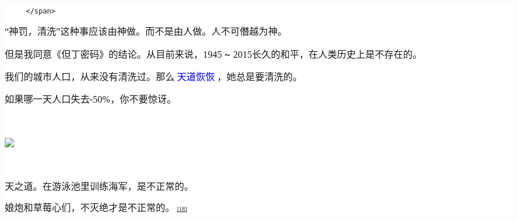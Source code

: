          </span>
</p>
<p style="line-height:150%">
<span style="font-size:16px;line-height:150%;font-family:楷体">
          “神罚，清洗”这种事应该由神做。而不是由人做。人不可僭越为神。
         </span>
</p>
<p style="line-height:150%">
<span style="font-size:16px;line-height:150%;font-family:楷体">
</span>
</p>
<p style="line-height:150%">
<span style="font-size:16px;line-height:150%;font-family:楷体">
          但是我同意《但丁密码》的结论。从目前来说，1945
         </span>
<span style="font-size:16px;line-height:150%">
          ~
         </span>
<span style="font-size:16px;line-height:150%;font-family:楷体">
          2015长久的和平，在人类历史上是不存在的。
         </span>
</p>
<p style="line-height:150%">
<span style="font-size:16px;line-height:150%;font-family:楷体">
          我们的城市人口，从来没有清洗过。那么
          <span style="color:blue">
           天道恢恢
          </span>
          ，她总是要清洗的。
         </span>
</p>
<p style="line-height:150%">
<span style="font-size:16px;line-height:150%;font-family:楷体">
          如果哪一天人口失去-50%，你不要惊讶。
         </span>
</p>
<p style="line-height:150%">
<span style="font-size:16px;line-height:150%;font-family:楷体">
<br/>
</span>
</p>
<p style="line-height:150%">
<span style="font-size:16px;line-height:150%;font-family:楷体">
<img data-ratio="0.6515625" data-s="300,640" data-src="" data-type="jpeg" data-w="1280" src="{{ '/img/Ok4hZ0tV6r4SIlrc8zhQos3HBddhtt0yZj9CaFYRw91V6DZc6icJLK9XmAaoeZDK0qVv6uQ6hJwuWB9Rjf8LFgw.jpeg' | prepend: site.img | replace: '//','/' }}"/>
<br/>
</span>
</p>
<p style="line-height:150%">
<span style="font-family: 楷体; font-size: 16px;">
<br/>
</span>
</p>
<p style="line-height:150%">
<span style="font-family: 楷体; font-size: 16px;">
          天之道。在游泳池里训练海军，是不正常的。
         </span>
</p>
<p style="line-height:150%">
<span style="font-size:16px;line-height:150%;font-family:楷体">
          娘炮和草莓心们，不灭绝才是不正常的。
          <a name="_ftnref18" style="font-size: 10px; text-decoration: underline;" title="">
<span style="line-height: 150%; font-family: 楷体; font-size: 10px;">
            [18]